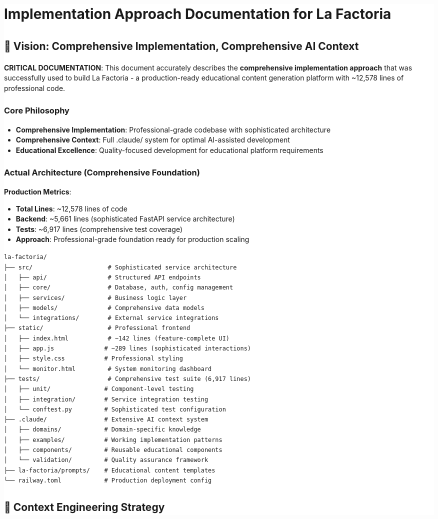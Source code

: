 # Implementation Approach Documentation for La Factoria

## 🎯 Vision: Comprehensive Implementation, Comprehensive AI Context

**CRITICAL DOCUMENTATION**: This document accurately describes the **comprehensive implementation approach** that was successfully used to build La Factoria - a production-ready educational content generation platform with ~12,578 lines of professional code.

### Core Philosophy

- **Comprehensive Implementation**: Professional-grade codebase with sophisticated architecture
- **Comprehensive Context**: Full .claude/ system for optimal AI-assisted development
- **Educational Excellence**: Quality-focused development for educational platform requirements

### Actual Architecture (Comprehensive Foundation)

**Production Metrics**:
- **Total Lines**: ~12,578 lines of code
- **Backend**: ~5,661 lines (sophisticated FastAPI service architecture)
- **Tests**: ~6,917 lines (comprehensive test coverage)
- **Approach**: Professional-grade foundation ready for production scaling

```
la-factoria/
├── src/                     # Sophisticated service architecture
│   ├── api/                 # Structured API endpoints
│   ├── core/                # Database, auth, config management
│   ├── services/            # Business logic layer
│   ├── models/              # Comprehensive data models
│   └── integrations/        # External service integrations
├── static/                  # Professional frontend
│   ├── index.html           # ~142 lines (feature-complete UI)
│   ├── app.js              # ~289 lines (sophisticated interactions)
│   ├── style.css           # Professional styling
│   └── monitor.html         # System monitoring dashboard
├── tests/                   # Comprehensive test suite (6,917 lines)
│   ├── unit/               # Component-level testing
│   ├── integration/        # Service integration testing
│   └── conftest.py         # Sophisticated test configuration
├── .claude/                # Extensive AI context system
│   ├── domains/            # Domain-specific knowledge
│   ├── examples/           # Working implementation patterns
│   ├── components/         # Reusable educational components
│   └── validation/         # Quality assurance framework
├── la-factoria/prompts/    # Educational content templates
└── railway.toml            # Production deployment config
```

## 🧠 Context Engineering Strategy
